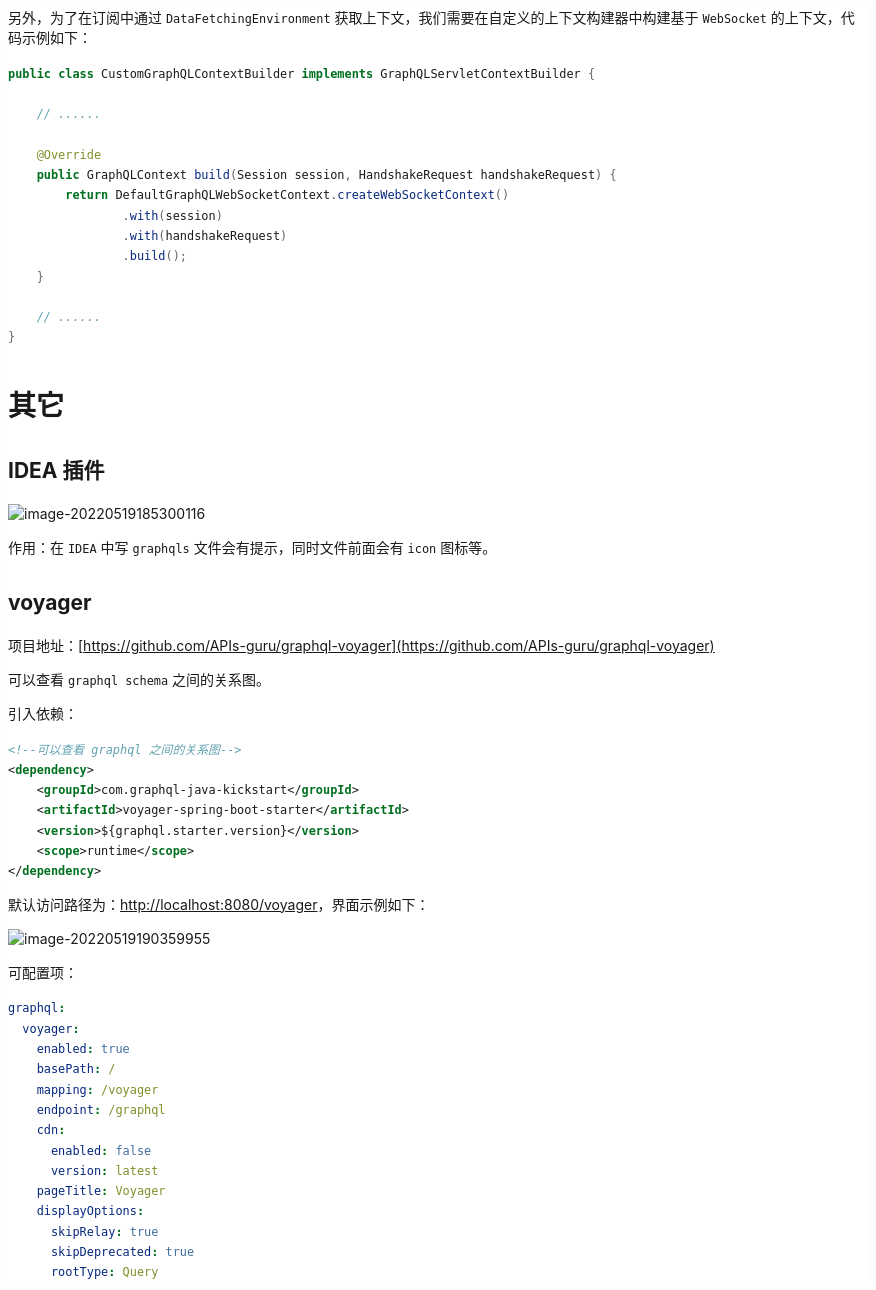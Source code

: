 另外，为了在订阅中通过 `DataFetchingEnvironment` 获取上下文，我们需要在自定义的上下文构建器中构建基于 `WebSocket` 的上下文，代码示例如下：

```java
public class CustomGraphQLContextBuilder implements GraphQLServletContextBuilder {
    
    // ......

    @Override
    public GraphQLContext build(Session session, HandshakeRequest handshakeRequest) {
        return DefaultGraphQLWebSocketContext.createWebSocketContext()
                .with(session)
                .with(handshakeRequest)
                .build();
    }

    // ......
}
```

# 其它

## IDEA 插件

![image-20220519185300116](https://posts-cdn.lilu.org.cn/2022/05/1918c79dc5a3c3d712f969a865506a71cff9d6e4.png)

作用：在 `IDEA` 中写 `graphqls` 文件会有提示，同时文件前面会有 `icon` 图标等。

## voyager

项目地址：[https://github.com/APIs-guru/graphql-voyager](https://github.com/APIs-guru/graphql-voyager)

可以查看 `graphql schema` 之间的关系图。

引入依赖：

```xml
<!--可以查看 graphql 之间的关系图-->
<dependency>
    <groupId>com.graphql-java-kickstart</groupId>
    <artifactId>voyager-spring-boot-starter</artifactId>
    <version>${graphql.starter.version}</version>
    <scope>runtime</scope>
</dependency>
```

默认访问路径为：[http://localhost:8080/voyager](http://localhost:8080/voyager)，界面示例如下：

![image-20220519190359955](https://posts-cdn.lilu.org.cn/2022/05/19193dba605053f3edff0a5e5021eb1343ce1e25.png)

可配置项：

```yml
graphql:
  voyager:
    enabled: true
    basePath: /
    mapping: /voyager
    endpoint: /graphql
    cdn:
      enabled: false
      version: latest
    pageTitle: Voyager
    displayOptions:
      skipRelay: true
      skipDeprecated: true
      rootType: Query
```